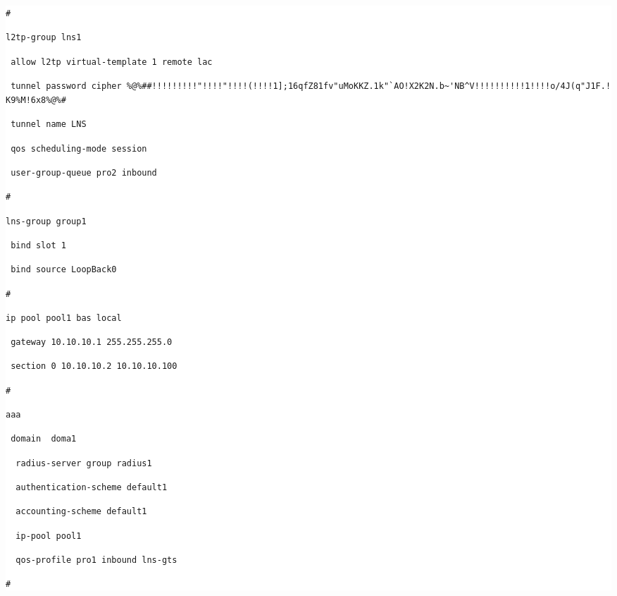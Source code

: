 ```
#
```
```
l2tp-group lns1
```
```
 allow l2tp virtual-template 1 remote lac
```
```
 tunnel password cipher %@%##!!!!!!!!!"!!!!"!!!!(!!!!1];16qfZ81fv"uMoKKZ.1k"`AO!X2K2N.b~'NB^V!!!!!!!!!!1!!!!o/4J(q"J1F.!K9%M!6x8%@%#
```
```
 tunnel name LNS
```
```
 qos scheduling-mode session
```
```
 user-group-queue pro2 inbound
```
```
#
```
```
lns-group group1
```
```
 bind slot 1 
```
```
 bind source LoopBack0
```
```
#
```
```
ip pool pool1 bas local
```
```
 gateway 10.10.10.1 255.255.255.0
```
```
 section 0 10.10.10.2 10.10.10.100
```
```
#
```
```
aaa
```
```
 domain  doma1 
```
```
  radius-server group radius1
```
```
  authentication-scheme default1
```
```
  accounting-scheme default1
```
```
  ip-pool pool1
```
```
  qos-profile pro1 inbound lns-gts
```
```
#
```